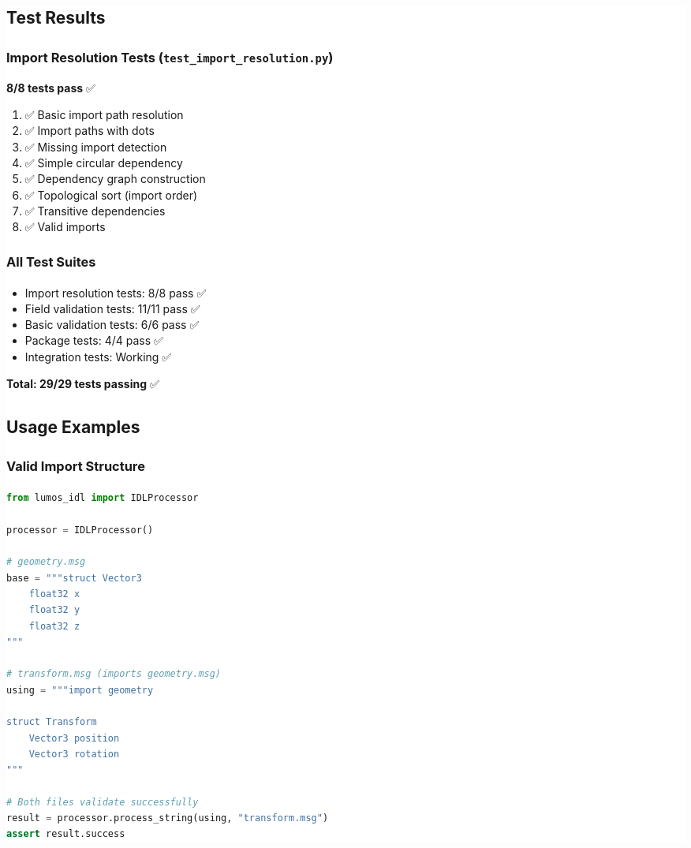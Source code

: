 ## Test Results

### Import Resolution Tests (`test_import_resolution.py`)
**8/8 tests pass** ✅

1. ✅ Basic import path resolution
2. ✅ Import paths with dots
3. ✅ Missing import detection
4. ✅ Simple circular dependency
5. ✅ Dependency graph construction
6. ✅ Topological sort (import order)
7. ✅ Transitive dependencies
8. ✅ Valid imports

### All Test Suites
- Import resolution tests: 8/8 pass ✅
- Field validation tests: 11/11 pass ✅
- Basic validation tests: 6/6 pass ✅
- Package tests: 4/4 pass ✅
- Integration tests: Working ✅

**Total: 29/29 tests passing** ✅

## Usage Examples

### Valid Import Structure

```python
from lumos_idl import IDLProcessor

processor = IDLProcessor()

# geometry.msg
base = """struct Vector3
    float32 x
    float32 y
    float32 z
"""

# transform.msg (imports geometry.msg)
using = """import geometry

struct Transform
    Vector3 position
    Vector3 rotation
"""

# Both files validate successfully
result = processor.process_string(using, "transform.msg")
assert result.success
```
